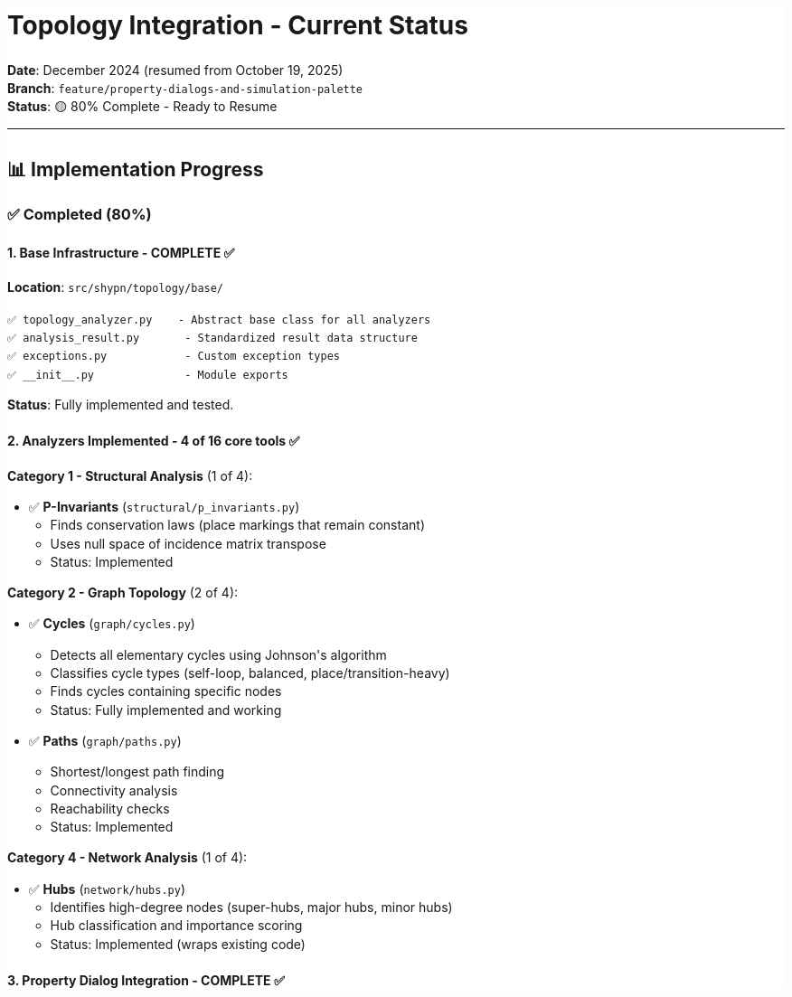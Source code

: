 # Topology Integration - Current Status

**Date**: December 2024 (resumed from October 19, 2025)  
**Branch**: `feature/property-dialogs-and-simulation-palette`  
**Status**: 🟡 80% Complete - Ready to Resume

---

## 📊 Implementation Progress

### ✅ Completed (80%)

#### 1. Base Infrastructure - COMPLETE ✅

**Location**: `src/shypn/topology/base/`

```
✅ topology_analyzer.py    - Abstract base class for all analyzers
✅ analysis_result.py       - Standardized result data structure  
✅ exceptions.py            - Custom exception types
✅ __init__.py              - Module exports
```

**Status**: Fully implemented and tested.

#### 2. Analyzers Implemented - 4 of 16 core tools ✅

**Category 1 - Structural Analysis** (1 of 4):
- ✅ **P-Invariants** (`structural/p_invariants.py`)
  - Finds conservation laws (place markings that remain constant)
  - Uses null space of incidence matrix transpose
  - Status: Implemented

**Category 2 - Graph Topology** (2 of 4):
- ✅ **Cycles** (`graph/cycles.py`)
  - Detects all elementary cycles using Johnson's algorithm
  - Classifies cycle types (self-loop, balanced, place/transition-heavy)
  - Finds cycles containing specific nodes
  - Status: Fully implemented and working
  
- ✅ **Paths** (`graph/paths.py`)
  - Shortest/longest path finding
  - Connectivity analysis
  - Reachability checks
  - Status: Implemented

**Category 4 - Network Analysis** (1 of 4):
- ✅ **Hubs** (`network/hubs.py`)
  - Identifies high-degree nodes (super-hubs, major hubs, minor hubs)
  - Hub classification and importance scoring
  - Status: Implemented (wraps existing code)

#### 3. Property Dialog Integration - COMPLETE ✅
